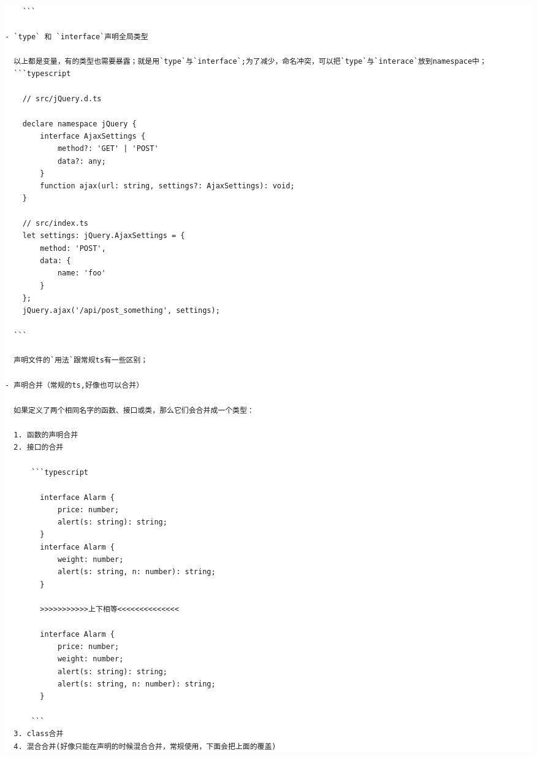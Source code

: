         ```

    - `type` 和 `interface`声明全局类型  
        
      以上都是变量，有的类型也需要暴露；就是用`type`与`interface`;为了减少，命名冲突，可以把`type`与`interace`放到namespace中；
      ```typescript

        // src/jQuery.d.ts

        declare namespace jQuery {
            interface AjaxSettings {
                method?: 'GET' | 'POST'
                data?: any;
            }
            function ajax(url: string, settings?: AjaxSettings): void;
        }

        // src/index.ts
        let settings: jQuery.AjaxSettings = {
            method: 'POST',
            data: {
                name: 'foo'
            }
        };
        jQuery.ajax('/api/post_something', settings);

      ```

      声明文件的`用法`跟常规ts有一些区别；
      
    - 声明合并（常规的ts,好像也可以合并）

      如果定义了两个相同名字的函数、接口或类，那么它们会合并成一个类型：

      1. 函数的声明合并
      2. 接口的合并
          
          ```typescript

            interface Alarm {
                price: number;
                alert(s: string): string;
            }
            interface Alarm {
                weight: number;
                alert(s: string, n: number): string;
            }

            >>>>>>>>>>>上下相等<<<<<<<<<<<<<<

            interface Alarm {
                price: number;
                weight: number;
                alert(s: string): string;
                alert(s: string, n: number): string;
            }

          ```
      3. class合并
      4. 混合合并(好像只能在声明的时候混合合并，常规使用，下面会把上面的覆盖)
